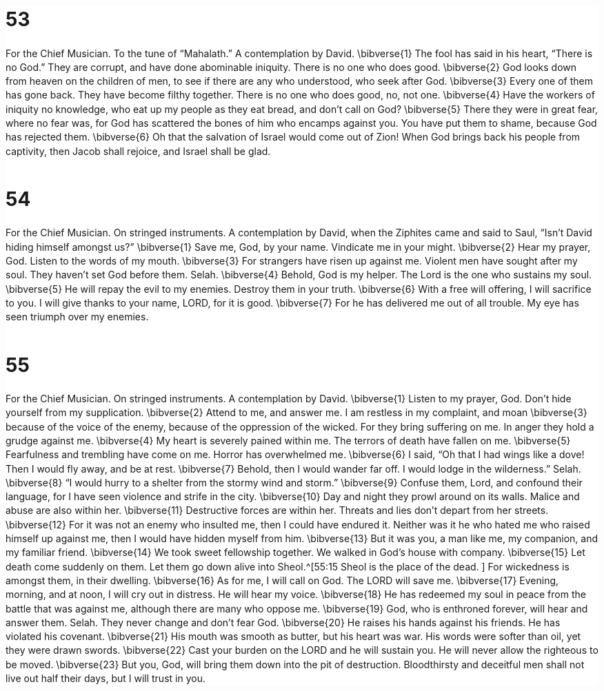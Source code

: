 # 53 
For the Chief Musician. To the tune of “Mahalath.” A contemplation by David. \bibverse{1} The fool has said in his heart, “There is no God.” They are corrupt, and have done abominable iniquity. There is no one who does good. \bibverse{2} God looks down from heaven on the children of men, to see if there are any who understood, who seek after God. \bibverse{3} Every one of them has gone back. They have become filthy together. There is no one who does good, no, not one. \bibverse{4} Have the workers of iniquity no knowledge, who eat up my people as they eat bread, and don’t call on God? \bibverse{5} There they were in great fear, where no fear was, for God has scattered the bones of him who encamps against you. You have put them to shame, because God has rejected them. \bibverse{6} Oh that the salvation of Israel would come out of Zion! When God brings back his people from captivity, then Jacob shall rejoice, and Israel shall be glad. 

# 54 
For the Chief Musician. On stringed instruments. A contemplation by David, when the Ziphites came and said to Saul, “Isn’t David hiding himself amongst us?” \bibverse{1} Save me, God, by your name. Vindicate me in your might. \bibverse{2} Hear my prayer, God. Listen to the words of my mouth. \bibverse{3} For strangers have risen up against me. Violent men have sought after my soul. They haven’t set God before them. Selah. \bibverse{4} Behold, God is my helper. The Lord is the one who sustains my soul. \bibverse{5} He will repay the evil to my enemies. Destroy them in your truth. \bibverse{6} With a free will offering, I will sacrifice to you. I will give thanks to your name, LORD, for it is good. \bibverse{7} For he has delivered me out of all trouble. My eye has seen triumph over my enemies. 

# 55 
For the Chief Musician. On stringed instruments. A contemplation by David. \bibverse{1} Listen to my prayer, God. Don’t hide yourself from my supplication. \bibverse{2} Attend to me, and answer me. I am restless in my complaint, and moan \bibverse{3} because of the voice of the enemy, because of the oppression of the wicked. For they bring suffering on me. In anger they hold a grudge against me. \bibverse{4} My heart is severely pained within me. The terrors of death have fallen on me. \bibverse{5} Fearfulness and trembling have come on me. Horror has overwhelmed me. \bibverse{6} I said, “Oh that I had wings like a dove! Then I would fly away, and be at rest. \bibverse{7} Behold, then I would wander far off. I would lodge in the wilderness.” Selah. \bibverse{8} “I would hurry to a shelter from the stormy wind and storm.” \bibverse{9} Confuse them, Lord, and confound their language, for I have seen violence and strife in the city. \bibverse{10} Day and night they prowl around on its walls. Malice and abuse are also within her. \bibverse{11} Destructive forces are within her. Threats and lies don’t depart from her streets. \bibverse{12} For it was not an enemy who insulted me, then I could have endured it. Neither was it he who hated me who raised himself up against me, then I would have hidden myself from him. \bibverse{13} But it was you, a man like me, my companion, and my familiar friend. \bibverse{14} We took sweet fellowship together. We walked in God’s house with company. \bibverse{15} Let death come suddenly on them. Let them go down alive into Sheol.^[55:15 Sheol is the place of the dead. ] For wickedness is amongst them, in their dwelling. \bibverse{16} As for me, I will call on God. The LORD will save me. \bibverse{17} Evening, morning, and at noon, I will cry out in distress. He will hear my voice. \bibverse{18} He has redeemed my soul in peace from the battle that was against me, although there are many who oppose me. \bibverse{19} God, who is enthroned forever, will hear and answer them. Selah. They never change and don’t fear God. \bibverse{20} He raises his hands against his friends. He has violated his covenant. \bibverse{21} His mouth was smooth as butter, but his heart was war. His words were softer than oil, yet they were drawn swords. \bibverse{22} Cast your burden on the LORD and he will sustain you. He will never allow the righteous to be moved. \bibverse{23} But you, God, will bring them down into the pit of destruction. Bloodthirsty and deceitful men shall not live out half their days, but I will trust in you.
 